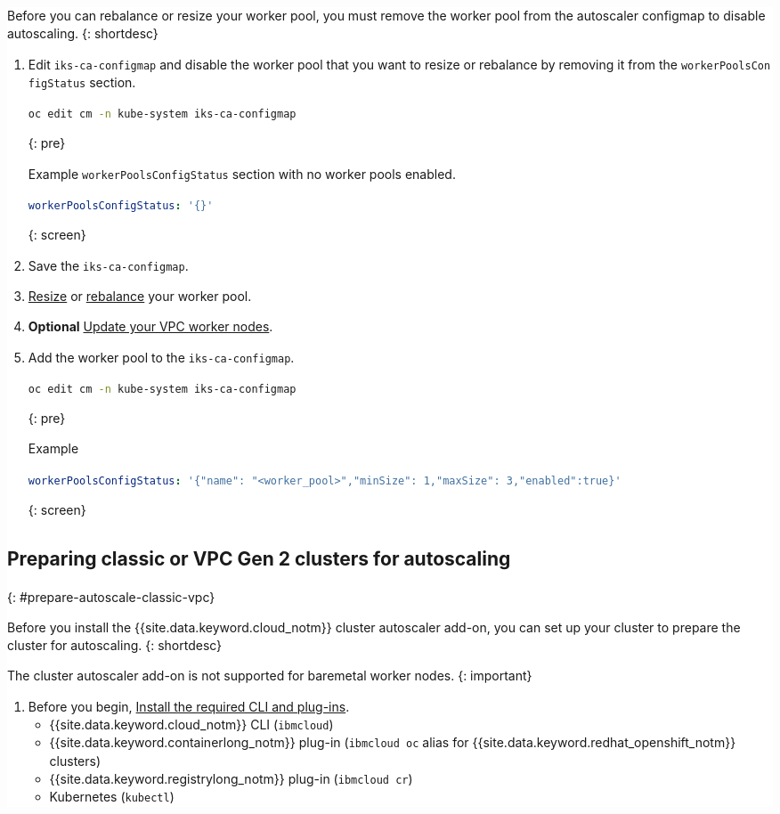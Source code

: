 Before you can rebalance or resize your worker pool, you must remove the worker pool from the autoscaler configmap to disable autoscaling.
{: shortdesc}

1. Edit `iks-ca-configmap` and disable the worker pool that you want to resize or rebalance by removing it from the `workerPoolsConfigStatus` section.

    ```sh
    oc edit cm -n kube-system iks-ca-configmap
    ```
    {: pre}

    Example `workerPoolsConfigStatus` section with no worker pools enabled.
    ```yaml
    workerPoolsConfigStatus: '{}'
    ```
    {: screen}

2. Save the `iks-ca-configmap`.

3. [Resize](/docs/openshift?topic=openshift-kubernetes-service-cli#cs_worker_pool_resize) or [rebalance](/docs/openshift?topic=openshift-kubernetes-service-cli#cs_rebalance) your worker pool.

4. **Optional** [Update your VPC worker nodes](/docs/containers?topic=containers-update#vpc_worker_node).

5. Add the worker pool to the `iks-ca-configmap`.
    ```sh
    oc edit cm -n kube-system iks-ca-configmap
    ```
    {: pre}

    Example
    ```yaml
    workerPoolsConfigStatus: '{"name": "<worker_pool>","minSize": 1,"maxSize": 3,"enabled":true}'
    ```
    {: screen}


## Preparing classic or VPC Gen 2 clusters for autoscaling
{: #prepare-autoscale-classic-vpc}

Before you install the {{site.data.keyword.cloud_notm}} cluster autoscaler add-on, you can set up your cluster to prepare the cluster for autoscaling.
{: shortdesc}

The cluster autoscaler add-on is not supported for baremetal worker nodes.
{: important}

1. Before you begin, [Install the required CLI and plug-ins](/docs/cli?topic=cli-getting-started).
    *  {{site.data.keyword.cloud_notm}} CLI (`ibmcloud`)
    *  {{site.data.keyword.containerlong_notm}} plug-in (`ibmcloud oc` alias for {{site.data.keyword.redhat_openshift_notm}} clusters)
    *  {{site.data.keyword.registrylong_notm}} plug-in (`ibmcloud cr`)
    *  Kubernetes (`kubectl`)
